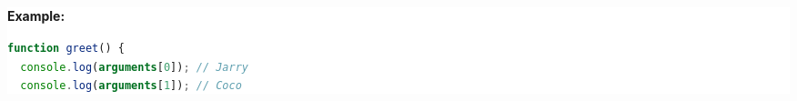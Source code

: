  **Example:**
  ```js
  function greet() {
    console.log(arguments[0]); // Jarry
    console.log(arguments[1]); // Coco
